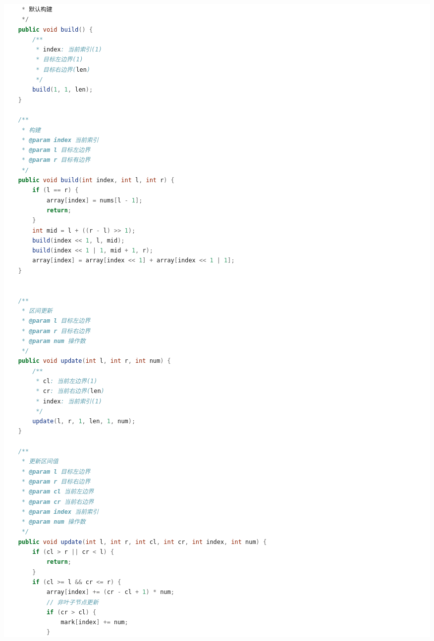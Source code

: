 ```java
     * 默认构建
     */
    public void build() {
        /**
         * index: 当前索引(1)
         * 目标左边界(1)
         * 目标右边界(len)
         */
        build(1, 1, len);
    }

    /**
     * 构建
     * @param index 当前索引
     * @param l 目标左边界
     * @param r 目标有边界
     */
    public void build(int index, int l, int r) {
        if (l == r) {
            array[index] = nums[l - 1];
            return;
        }
        int mid = l + ((r - l) >> 1);
        build(index << 1, l, mid);
        build(index << 1 | 1, mid + 1, r);
        array[index] = array[index << 1] + array[index << 1 | 1];
    }


    /**
     * 区间更新
     * @param l 目标左边界
     * @param r 目标右边界
     * @param num 操作数
     */
    public void update(int l, int r, int num) {
        /**
         * cl: 当前左边界(1)
         * cr: 当前右边界(len)
         * index: 当前索引(1)
         */
        update(l, r, 1, len, 1, num);
    }

    /**
     * 更新区间值
     * @param l 目标左边界
     * @param r 目标右边界
     * @param cl 当前左边界
     * @param cr 当前右边界
     * @param index 当前索引
     * @param num 操作数
     */
    public void update(int l, int r, int cl, int cr, int index, int num) {
        if (cl > r || cr < l) {
            return;
        }
        if (cl >= l && cr <= r) {
            array[index] += (cr - cl + 1) * num;
            // 非叶子节点更新
            if (cr > cl) {
                mark[index] += num;
            }
```